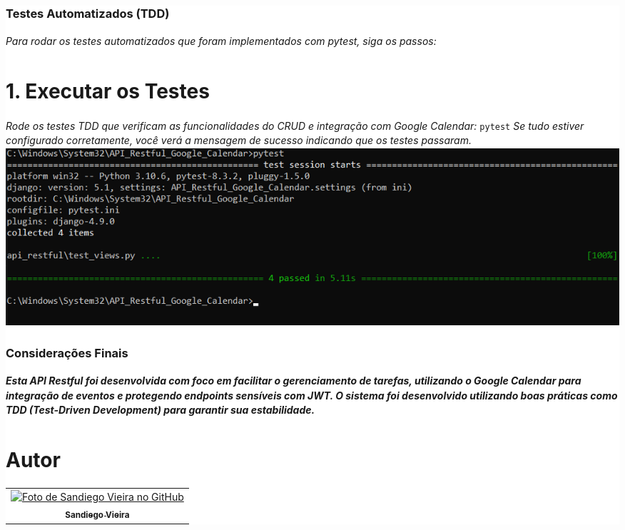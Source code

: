 ### Testes Automatizados (TDD)
*Para rodar os testes automatizados que foram implementados com pytest, siga os passos:*
# 1. Executar os Testes
*Rode os testes TDD que verificam as funcionalidades do CRUD e integração com Google Calendar:*
`pytest`
*Se tudo estiver configurado corretamente, você verá a mensagem de sucesso indicando que os testes passaram.*
![](images/imagem10.png)
### Considerações Finais
***Esta API Restful foi desenvolvida com foco em facilitar o gerenciamento de tarefas, utilizando o Google Calendar para integração de eventos e protegendo endpoints sensíveis com JWT. O sistema foi desenvolvido utilizando boas práticas como TDD (Test-Driven Development) para garantir sua estabilidade.***
# Autor
<table>
  <tr>
    <td align="center">
      <a href="#" title="defina o título do link">
        <img src="https://avatars.githubusercontent.com/u/38019660?v=4" width="100px;" alt="Foto de Sandiego Vieira no GitHub"/><br>
        <sub>
          <b>Sandiego Vieira</b>
        </sub>
      </a>
    </td>
     </tr>
</table>



